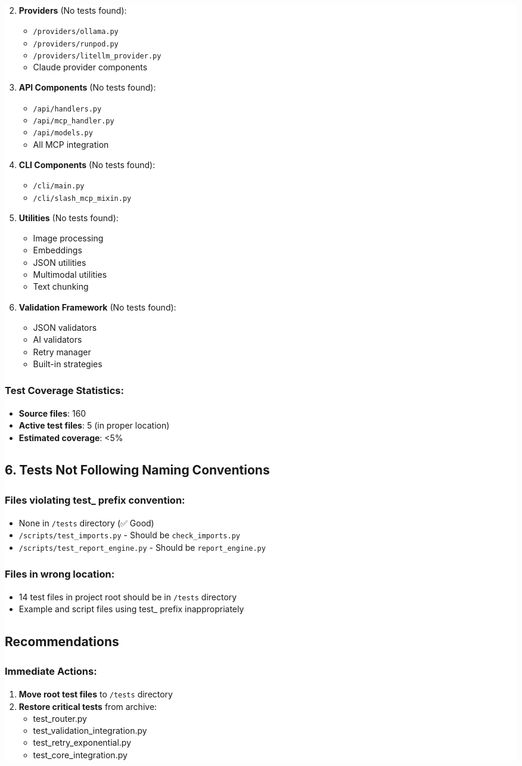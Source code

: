 2. **Providers** (No tests found):
   - `/providers/ollama.py`
   - `/providers/runpod.py`
   - `/providers/litellm_provider.py`
   - Claude provider components

3. **API Components** (No tests found):
   - `/api/handlers.py`
   - `/api/mcp_handler.py`
   - `/api/models.py`
   - All MCP integration

4. **CLI Components** (No tests found):
   - `/cli/main.py`
   - `/cli/slash_mcp_mixin.py`

5. **Utilities** (No tests found):
   - Image processing
   - Embeddings
   - JSON utilities
   - Multimodal utilities
   - Text chunking

6. **Validation Framework** (No tests found):
   - JSON validators
   - AI validators
   - Retry manager
   - Built-in strategies

### Test Coverage Statistics:
- **Source files**: 160
- **Active test files**: 5 (in proper location)
- **Estimated coverage**: <5%

## 6. Tests Not Following Naming Conventions

### Files violating test_ prefix convention:
- None in `/tests` directory (✅ Good)
- `/scripts/test_imports.py` - Should be `check_imports.py`
- `/scripts/test_report_engine.py` - Should be `report_engine.py`

### Files in wrong location:
- 14 test files in project root should be in `/tests` directory
- Example and script files using test_ prefix inappropriately

## Recommendations

### Immediate Actions:
1. **Move root test files** to `/tests` directory
2. **Restore critical tests** from archive:
   - test_router.py
   - test_validation_integration.py
   - test_retry_exponential.py
   - test_core_integration.py
